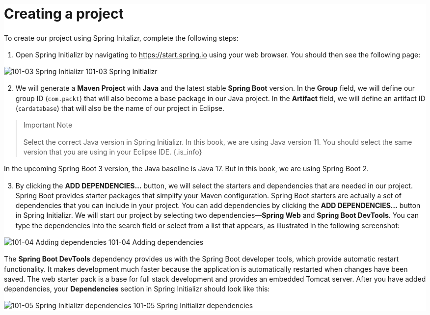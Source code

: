 
# Creating a project

To create our project using Spring Initalizr, complete the following steps:

1.  Open Spring Initializr by navigating to https://start.spring.io using your web browser.
You should then see the following page:

![ 101-03 Spring Initializr ](/medium/2204_springboot_react_3e/101-03_spring_initializr.webp)
101-03 Spring Initializr

2.  We will generate a **Maven Project** with **Java** and the latest stable **Spring Boot** version.
In the **Group** field, we will define our group ID (`com.packt`) that will also become a base package in our Java project.
In the **Artifact** field, we will define an artifact ID (`cardatabase`) that will also be the name of our project in Eclipse.


> Important Note
>
> Select the correct Java version in Spring Initializr.
> In this book, we are using Java version 11.
> You should select the same version that you are using in your Eclipse IDE.
{.is_info}

In the upcoming Spring Boot 3 version, the Java baseline is Java 17.
But in this book, we are using Spring Boot 2.


3.  By clicking the **ADD DEPENDENCIES…** button, we will select the starters and dependencies that are needed in our project.
Spring Boot provides starter packages that simplify your Maven configuration.
Spring Boot starters are actually a set of dependencies that you can include in your project.
You can add dependencies by clicking the **ADD DEPENDENCIES…** button in Spring Initializr.
We will start our project by selecting two dependencies—**Spring Web** and **Spring Boot DevTools**.
You can type the dependencies into the search field or select from a list that appears, as illustrated in the following screenshot:

![ 101-04 Adding dependencies ](/medium/2204_springboot_react_3e/101-04_adding_dependencies.webp)
101-04 Adding dependencies

The **Spring Boot DevTools** dependency provides us with the Spring Boot developer tools, which provide automatic restart functionality.
It makes development much faster because the application is automatically restarted when changes have been saved.
The web starter pack is a base for full stack development and provides an embedded Tomcat server.
After you have added dependencies, your **Dependencies** section in Spring Initializr should look like this:

![ 101-05 Spring Initializr dependencies ](/medium/2204_springboot_react_3e/101-05_spring_initializr_dependencies.webp)
101-05 Spring Initializr dependencies

